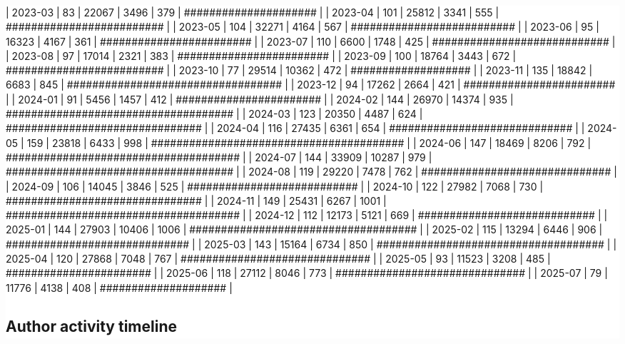 | 2023-03 | 83 | 22067 | 3496 | 379 | ##################### |
| 2023-04 | 101 | 25812 | 3341 | 555 | ######################### |
| 2023-05 | 104 | 32271 | 4164 | 567 | ########################## |
| 2023-06 | 95 | 16323 | 4167 | 361 | ######################## |
| 2023-07 | 110 | 6600 | 1748 | 425 | ############################ |
| 2023-08 | 97 | 17014 | 2321 | 383 | ######################## |
| 2023-09 | 100 | 18764 | 3443 | 672 | ######################### |
| 2023-10 | 77 | 29514 | 10362 | 472 | ################### |
| 2023-11 | 135 | 18842 | 6683 | 845 | ################################## |
| 2023-12 | 94 | 17262 | 2664 | 421 | ######################## |
| 2024-01 | 91 | 5456 | 1457 | 412 | ####################### |
| 2024-02 | 144 | 26970 | 14374 | 935 | #################################### |
| 2024-03 | 123 | 20350 | 4487 | 624 | ############################### |
| 2024-04 | 116 | 27435 | 6361 | 654 | ############################# |
| 2024-05 | 159 | 23818 | 6433 | 998 | ######################################## |
| 2024-06 | 147 | 18469 | 8206 | 792 | ##################################### |
| 2024-07 | 144 | 33909 | 10287 | 979 | #################################### |
| 2024-08 | 119 | 29220 | 7478 | 762 | ############################## |
| 2024-09 | 106 | 14045 | 3846 | 525 | ########################### |
| 2024-10 | 122 | 27982 | 7068 | 730 | ############################### |
| 2024-11 | 149 | 25431 | 6267 | 1001 | ##################################### |
| 2024-12 | 112 | 12173 | 5121 | 669 | ############################ |
| 2025-01 | 144 | 27903 | 10406 | 1006 | #################################### |
| 2025-02 | 115 | 13294 | 6446 | 906 | ############################# |
| 2025-03 | 143 | 15164 | 6734 | 850 | #################################### |
| 2025-04 | 120 | 27868 | 7048 | 767 | ############################## |
| 2025-05 | 93 | 11523 | 3208 | 485 | ####################### |
| 2025-06 | 118 | 27112 | 8046 | 773 | ############################## |
| 2025-07 | 79 | 11776 | 4138 | 408 | #################### |

## Author activity timeline
